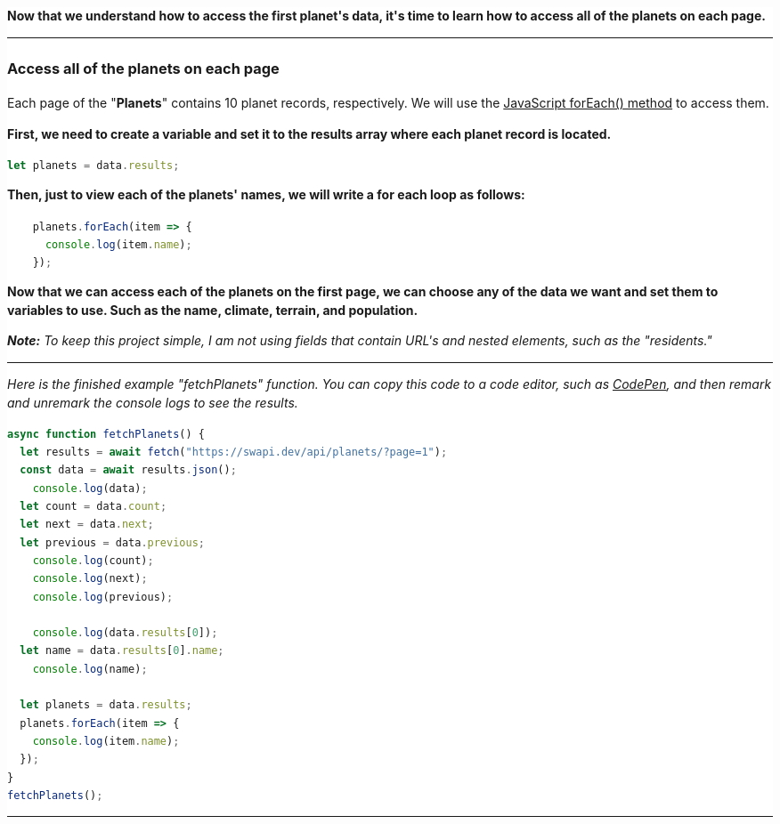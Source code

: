 **Now that we understand how to access the first planet's data, it's time to learn how to access all of the planets on each page.** 

---

### Access all of the planets on each page

Each page of the "**Planets**" contains 10 planet records, respectively. We will use the [JavaScript forEach() method](https://developer.mozilla.org/en-US/docs/Web/JavaScript/Reference/Global_Objects/Array/forEach) to access them.

**First, we need to create a variable and set it to the results array where each planet record is located.**

```javascript
let planets = data.results;
```

**Then, just to view each of the planets' names, we will write a for each loop as follows:**

```javascript
    planets.forEach(item => {
      console.log(item.name);
    });
```

**Now that we can access each of the planets on the first page, we can choose any of the data we want and set them to variables to use. Such as the name, climate, terrain, and population.**

***Note:*** *To keep this project simple, I am not using fields that contain URL's and nested elements, such as the "residents."*

---

*Here is the finished example "fetchPlanets" function. You can copy this code to a code editor, such as [CodePen](https://codepen.io/), and then remark and unremark the console logs to see the results.*

```javascript
async function fetchPlanets() { 
  let results = await fetch("https://swapi.dev/api/planets/?page=1");
  const data = await results.json();
    console.log(data);
  let count = data.count;
  let next = data.next;
  let previous = data.previous;
    console.log(count);
    console.log(next);
    console.log(previous);

    console.log(data.results[0]);
  let name = data.results[0].name;
    console.log(name);
  
  let planets = data.results;
  planets.forEach(item => {
    console.log(item.name);
  });  
} 
fetchPlanets();
```

--- 